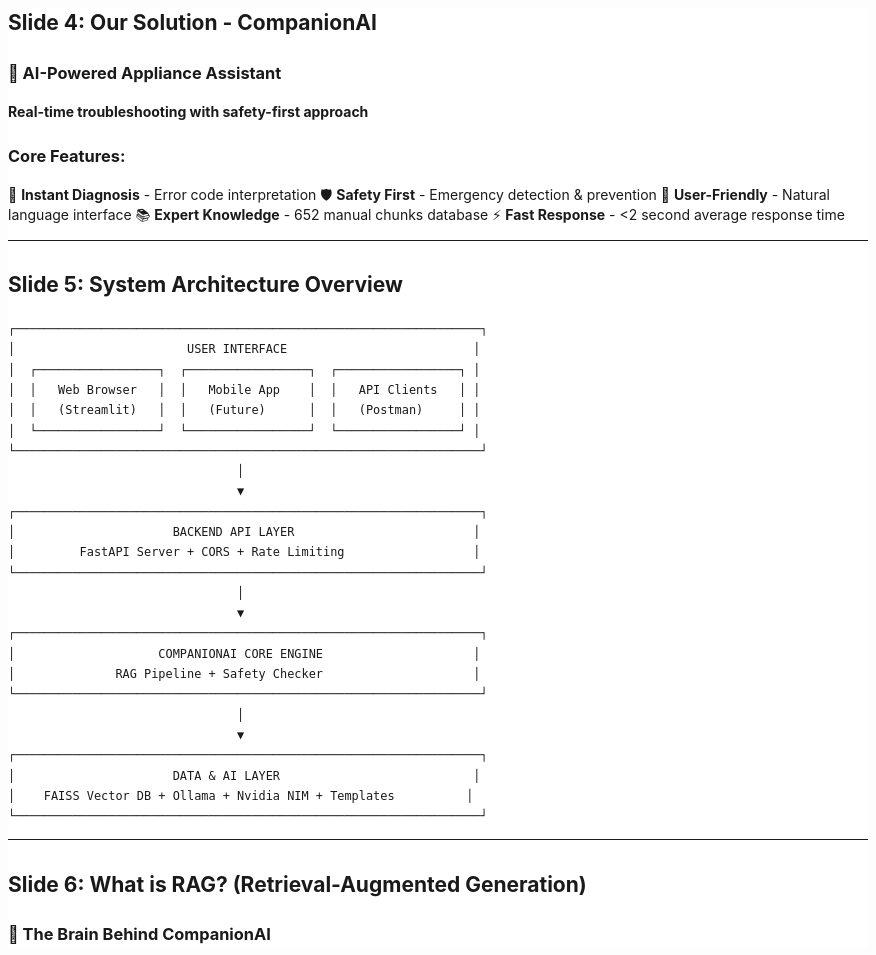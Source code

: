 
## Slide 4: Our Solution - CompanionAI

### 🤖 AI-Powered Appliance Assistant
**Real-time troubleshooting with safety-first approach**

### Core Features:
🔧 **Instant Diagnosis** - Error code interpretation
🛡️ **Safety First** - Emergency detection & prevention
📱 **User-Friendly** - Natural language interface
📚 **Expert Knowledge** - 652 manual chunks database
⚡ **Fast Response** - <2 second average response time

---

## Slide 5: System Architecture Overview

```
┌─────────────────────────────────────────────────────────────────┐
│                        USER INTERFACE                          │
│  ┌─────────────────┐  ┌─────────────────┐  ┌─────────────────┐ │
│  │   Web Browser   │  │   Mobile App    │  │   API Clients   │ │
│  │   (Streamlit)   │  │   (Future)      │  │   (Postman)     │ │
│  └─────────────────┘  └─────────────────┘  └─────────────────┘ │
└─────────────────────────────────────────────────────────────────┘
                                │
                                ▼
┌─────────────────────────────────────────────────────────────────┐
│                      BACKEND API LAYER                         │
│         FastAPI Server + CORS + Rate Limiting                  │
└─────────────────────────────────────────────────────────────────┘
                                │
                                ▼
┌─────────────────────────────────────────────────────────────────┐
│                    COMPANIONAI CORE ENGINE                     │
│              RAG Pipeline + Safety Checker                     │
└─────────────────────────────────────────────────────────────────┘
                                │
                                ▼
┌─────────────────────────────────────────────────────────────────┐
│                      DATA & AI LAYER                           │
│    FAISS Vector DB + Ollama + Nvidia NIM + Templates          │
└─────────────────────────────────────────────────────────────────┘
```

---

## Slide 6: What is RAG? (Retrieval-Augmented Generation)

### 🧠 The Brain Behind CompanionAI
